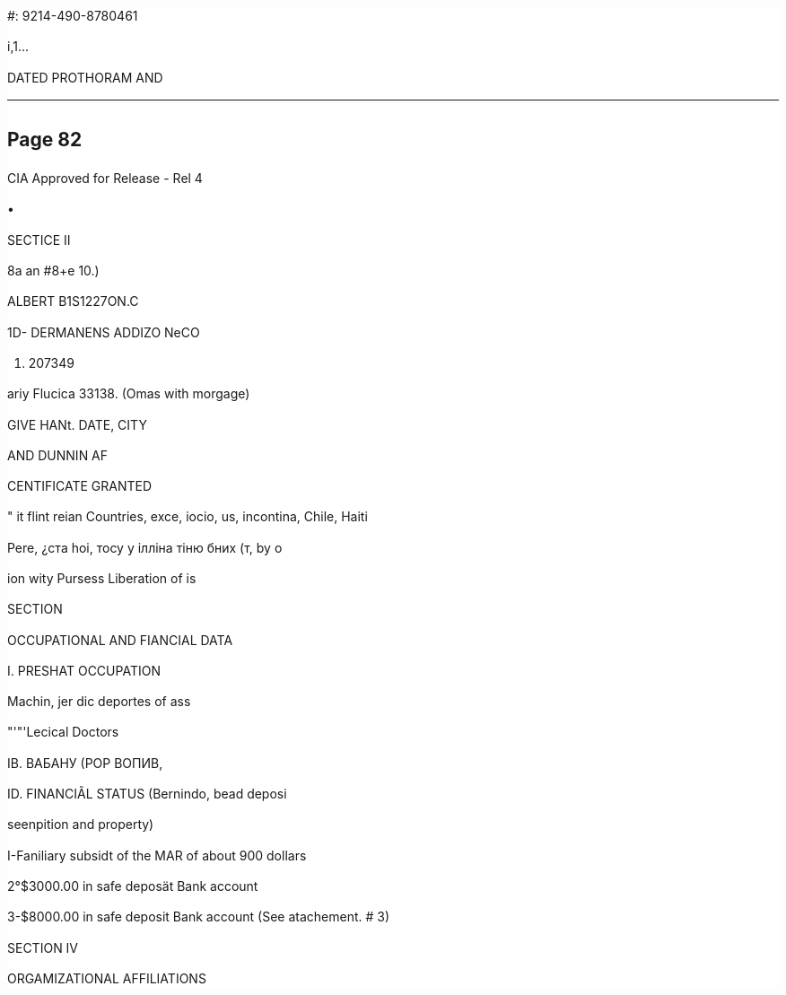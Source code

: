 #: 9214-490-8780461

i,1...

DATED PROTHORAM AND

---

## Page 82

CIA Approved for Release - Rel 4

•

SECTICE II

8а an #8+e 10.)

ALBERT B1S1227ON.C

1D- DERMANENS ADDIZO NeCO

1. 207349

ariy Flucica 33138. (Omas with morgage)

GIVE HANt. DATE, CITY

AND DUNNIN AF

CENTIFICATE GRANTED

" it flint reian Countries, exce, iocio, us, incontina, Chile, Haiti

Pere, ¿ста hoi, тосу у ілліна тіню бних (т, by o

ion wity Pursess Liberation of is

SECTION

OCCUPATIONAL AND FIANCIAL DATA

I. PRESHAT OCCUPATION

Machin, jer dic deportes of ass

"'"'Lecical Doctors

IВ. ВАБАНУ (РОР ВОПИВ,

ID. FINANCIÃL STATUS (Bernindo, bead deposi

seenpition and property)

I-Faniliary subsidt of the MAR of about 900 dollars

2°$3000.00 in safe deposät Bank account

3-$8000.00 in safe deposit Bank account (See atachement. # 3)

SECTION IV

ORGAMIZATIONAL AFFILIATIONS
